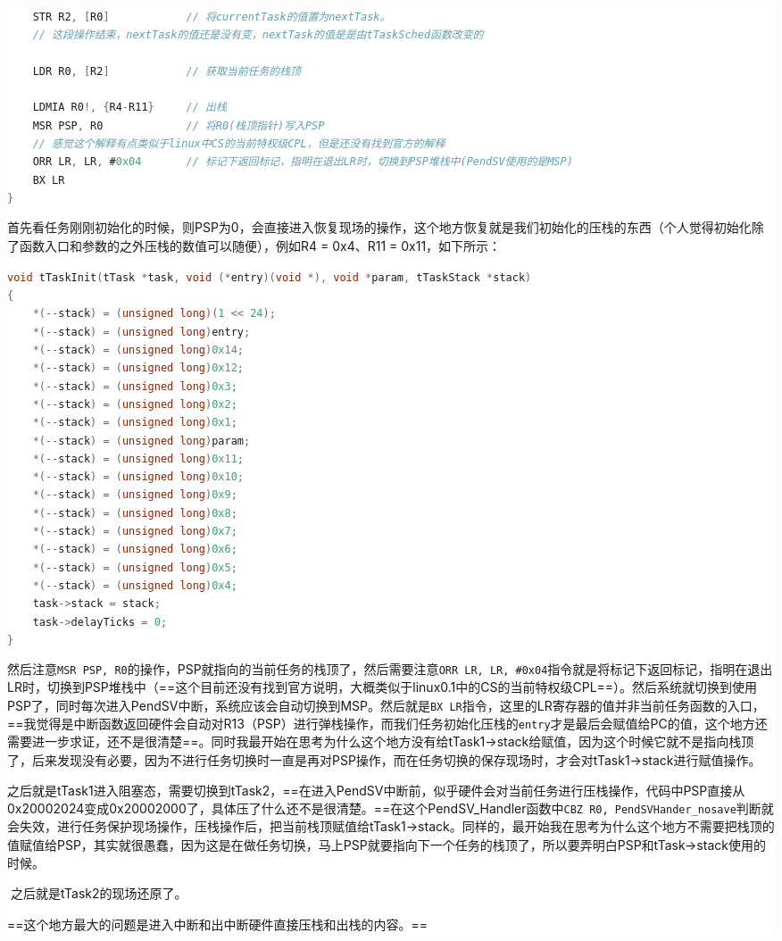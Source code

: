 ```C
    STR R2, [R0]            // 将currentTask的值置为nextTask。
    // 这段操作结束，nextTask的值还是没有变，nextTask的值是是由tTaskSched函数改变的
        
    LDR R0, [R2]            // 获取当前任务的栈顶

    LDMIA R0!, {R4-R11}     // 出栈
    MSR PSP, R0             // 将R0(栈顶指针)写入PSP
    // 感觉这个解释有点类似于linux中CS的当前特权级CPL，但是还没有找到官方的解释
    ORR LR, LR, #0x04       // 标记下返回标记，指明在退出LR时，切换到PSP堆栈中(PendSV使用的是MSP) 
    BX LR
}
```

​	首先看任务刚刚初始化的时候，则PSP为0，会直接进入恢复现场的操作，这个地方恢复就是我们初始化的压栈的东西（个人觉得初始化除了函数入口和参数的之外压栈的数值可以随便），例如R4 = 0x4、R11 = 0x11，如下所示：

```c
void tTaskInit(tTask *task, void (*entry)(void *), void *param, tTaskStack *stack)
{
    *(--stack) = (unsigned long)(1 << 24);
    *(--stack) = (unsigned long)entry;
    *(--stack) = (unsigned long)0x14;
    *(--stack) = (unsigned long)0x12;
    *(--stack) = (unsigned long)0x3;
    *(--stack) = (unsigned long)0x2;
    *(--stack) = (unsigned long)0x1;
    *(--stack) = (unsigned long)param;
    *(--stack) = (unsigned long)0x11;
    *(--stack) = (unsigned long)0x10;
    *(--stack) = (unsigned long)0x9;
    *(--stack) = (unsigned long)0x8;
    *(--stack) = (unsigned long)0x7;
    *(--stack) = (unsigned long)0x6;
    *(--stack) = (unsigned long)0x5;
    *(--stack) = (unsigned long)0x4;
    task->stack = stack;
    task->delayTicks = 0;
}
```

然后注意`MSR PSP, R0`的操作，PSP就指向的当前任务的栈顶了，然后需要注意`ORR LR, LR, #0x04`指令就是将标记下返回标记，指明在退出LR时，切换到PSP堆栈中（==这个目前还没有找到官方说明，大概类似于linux0.1中的CS的当前特权级CPL==）。然后系统就切换到使用PSP了，同时每次进入PendSV中断，系统应该会自动切换到MSP。然后就是`BX LR`指令，这里的LR寄存器的值并非当前任务函数的入口，==我觉得是中断函数返回硬件会自动对R13（PSP）进行弹栈操作，而我们任务初始化压栈的`entry`才是最后会赋值给PC的值，这个地方还需要进一步求证，还不是很清楚==。同时我最开始在思考为什么这个地方没有给tTask1->stack给赋值，因为这个时候它就不是指向栈顶了，后来发现没有必要，因为不进行任务切换时一直是再对PSP操作，而在任务切换的保存现场时，才会对tTask1->stack进行赋值操作。

​	之后就是tTask1进入阻塞态，需要切换到tTask2，==在进入PendSV中断前，似乎硬件会对当前任务进行压栈操作，代码中PSP直接从0x20002024变成0x20002000了，具体压了什么还不是很清楚。==在这个PendSV_Handler函数中`CBZ R0, PendSVHander_nosave`判断就会失效，进行任务保护现场操作，压栈操作后，把当前栈顶赋值给tTask1->stack。同样的，最开始我在思考为什么这个地方不需要把栈顶的值赋值给PSP，其实就很愚蠢，因为这是在做任务切换，马上PSP就要指向下一个任务的栈顶了，所以要弄明白PSP和tTask->stack使用的时候。

​	之后就是tTask2的现场还原了。

​	==这个地方最大的问题是进入中断和出中断硬件直接压栈和出栈的内容。==
